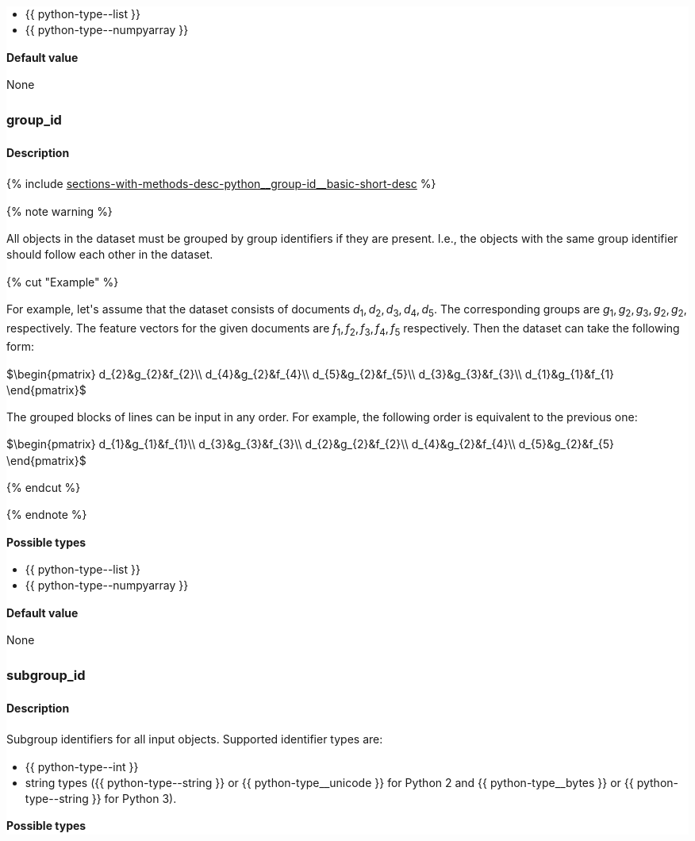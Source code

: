 - {{ python-type--list }}
- {{ python-type--numpyarray }}

**Default value**

None

### group_id

#### Description

{% include [sections-with-methods-desc-python__group-id__basic-short-desc](../_includes/work_src/reusage/python__group-id__basic-short-desc.md) %}


{% note warning %}

All objects in the dataset must be grouped by group identifiers if they are present. I.e., the objects with the same group identifier should follow each other in the dataset.

{% cut "Example" %}

For example, let's assume that the dataset consists of documents $d_{1}, d_{2}, d_{3}, d_{4}, d_{5}$. The corresponding groups are $g_{1}, g_{2}, g_{3}, g_{2}, g_{2}$, respectively. The feature vectors for the given documents are $f_{1}, f_{2}, f_{3}, f_{4}, f_{5}$ respectively. Then the dataset can take the following form:

$\begin{pmatrix} d_{2}&g_{2}&f_{2}\\ d_{4}&g_{2}&f_{4}\\ d_{5}&g_{2}&f_{5}\\ d_{3}&g_{3}&f_{3}\\ d_{1}&g_{1}&f_{1} \end{pmatrix}$

The grouped blocks of lines can be input in any order. For example, the following order is equivalent to the previous one:

$\begin{pmatrix} d_{1}&g_{1}&f_{1}\\ d_{3}&g_{3}&f_{3}\\ d_{2}&g_{2}&f_{2}\\ d_{4}&g_{2}&f_{4}\\ d_{5}&g_{2}&f_{5} \end{pmatrix}$

{% endcut %}

{% endnote %}

**Possible types**

- {{ python-type--list }}
- {{ python-type--numpyarray }}

**Default value**

None

### subgroup_id

#### Description

Subgroup identifiers for all input objects. Supported identifier types are:
- {{ python-type--int }}
- string types ({{ python-type--string }} or {{ python-type__unicode }} for Python 2 and {{ python-type__bytes }} or {{ python-type--string }} for Python 3).

**Possible types**
